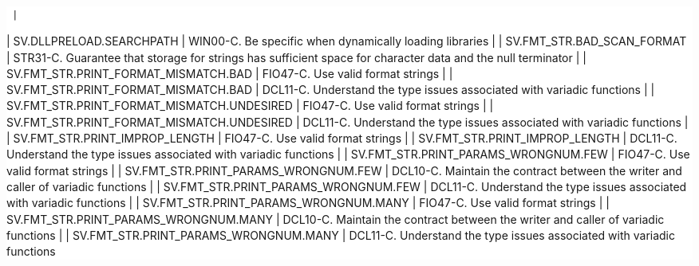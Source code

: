      |
| SV.DLLPRELOAD.SEARCHPATH | 
     WIN00-C. Be specific when dynamically loading libraries
     |
| SV.FMT_STR.BAD_SCAN_FORMAT | 
     STR31-C. Guarantee that storage for strings has sufficient space for character data and the null terminator
     |
| SV.FMT_STR.PRINT_FORMAT_MISMATCH.BAD | 
     FIO47-C. Use valid format strings
     |
| SV.FMT_STR.PRINT_FORMAT_MISMATCH.BAD | 
     DCL11-C. Understand the type issues associated with variadic functions
     |
| SV.FMT_STR.PRINT_FORMAT_MISMATCH.UNDESIRED | 
     FIO47-C. Use valid format strings
     |
| SV.FMT_STR.PRINT_FORMAT_MISMATCH.UNDESIRED | 
     DCL11-C. Understand the type issues associated with variadic functions
     |
| SV.FMT_STR.PRINT_IMPROP_LENGTH | 
     FIO47-C. Use valid format strings
     |
| SV.FMT_STR.PRINT_IMPROP_LENGTH | 
     DCL11-C. Understand the type issues associated with variadic functions
     |
| SV.FMT_STR.PRINT_PARAMS_WRONGNUM.FEW | 
     FIO47-C. Use valid format strings
     |
| SV.FMT_STR.PRINT_PARAMS_WRONGNUM.FEW | 
     DCL10-C. Maintain the contract between the writer and caller of variadic functions
     |
| SV.FMT_STR.PRINT_PARAMS_WRONGNUM.FEW | 
     DCL11-C. Understand the type issues associated with variadic functions
     |
| SV.FMT_STR.PRINT_PARAMS_WRONGNUM.MANY | 
     FIO47-C. Use valid format strings
     |
| SV.FMT_STR.PRINT_PARAMS_WRONGNUM.MANY | 
     DCL10-C. Maintain the contract between the writer and caller of variadic functions
     |
| SV.FMT_STR.PRINT_PARAMS_WRONGNUM.MANY | 
     DCL11-C. Understand the type issues associated with variadic functions